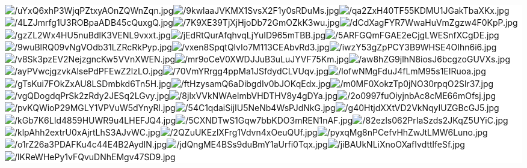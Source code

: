 <img src="https://image.tmdb.org/t/p/original/uYxQ6xhP3WjqPZtxyAOnZQWnZqn.jpg" alt="/uYxQ6xhP3WjqPZtxyAOnZQWnZqn.jpg" title="/uYxQ6xhP3WjqPZtxyAOnZQWnZqn.jpg"><img src="https://image.tmdb.org/t/p/original/9kwlaaJVKMX1SvsX2F1y0sRDuMs.jpg" alt="/9kwlaaJVKMX1SvsX2F1y0sRDuMs.jpg" title="/9kwlaaJVKMX1SvsX2F1y0sRDuMs.jpg"><img src="https://image.tmdb.org/t/p/original/qa2ZxH40TF55KDMU1JGakTbaXKx.jpg" alt="/qa2ZxH40TF55KDMU1JGakTbaXKx.jpg" title="/qa2ZxH40TF55KDMU1JGakTbaXKx.jpg"><img src="https://image.tmdb.org/t/p/original/4LZJmrfg1U3ROBpaADB45cQuxgQ.jpg" alt="/4LZJmrfg1U3ROBpaADB45cQuxgQ.jpg" title="/4LZJmrfg1U3ROBpaADB45cQuxgQ.jpg"><img src="https://image.tmdb.org/t/p/original/7K9XE39TjXjHjoDb72GmOZkK3wu.jpg" alt="/7K9XE39TjXjHjoDb72GmOZkK3wu.jpg" title="/7K9XE39TjXjHjoDb72GmOZkK3wu.jpg"><img src="https://image.tmdb.org/t/p/original/dCdXagFYR7WwaHuVmZgzw4F0KpP.jpg" alt="/dCdXagFYR7WwaHuVmZgzw4F0KpP.jpg" title="/dCdXagFYR7WwaHuVmZgzw4F0KpP.jpg"><img src="https://image.tmdb.org/t/p/original/gzZL2Wx4HU5nuBdlK3VENL9vxxt.jpg" alt="/gzZL2Wx4HU5nuBdlK3VENL9vxxt.jpg" title="/gzZL2Wx4HU5nuBdlK3VENL9vxxt.jpg"><img src="https://image.tmdb.org/t/p/original/jEdRtQurAfqhvqLjYuID965mTBB.jpg" alt="/jEdRtQurAfqhvqLjYuID965mTBB.jpg" title="/jEdRtQurAfqhvqLjYuID965mTBB.jpg"><img src="https://image.tmdb.org/t/p/original/5ARFGQmFGAE2eCjgLWESnfXCgDE.jpg" alt="/5ARFGQmFGAE2eCjgLWESnfXCgDE.jpg" title="/5ARFGQmFGAE2eCjgLWESnfXCgDE.jpg"><img src="https://image.tmdb.org/t/p/original/9wuBlRQ09vNgVOdb31LZRcRkPyp.jpg" alt="/9wuBlRQ09vNgVOdb31LZRcRkPyp.jpg" title="/9wuBlRQ09vNgVOdb31LZRcRkPyp.jpg"><img src="https://image.tmdb.org/t/p/original/vxen8SpqtQlvIo7M113CEAbvRd3.jpg" alt="/vxen8SpqtQlvIo7M113CEAbvRd3.jpg" title="/vxen8SpqtQlvIo7M113CEAbvRd3.jpg"><img src="https://image.tmdb.org/t/p/original/iwzY53gZpPCY3B9WHSE4OIhn6i6.jpg" alt="/iwzY53gZpPCY3B9WHSE4OIhn6i6.jpg" title="/iwzY53gZpPCY3B9WHSE4OIhn6i6.jpg"><img src="https://image.tmdb.org/t/p/original/v8Sk3pzEV2NejzgncKw5VVnXWEN.jpg" alt="/v8Sk3pzEV2NejzgncKw5VVnXWEN.jpg" title="/v8Sk3pzEV2NejzgncKw5VVnXWEN.jpg"><img src="https://image.tmdb.org/t/p/original/mr9oCeV0XWDJJuB3uLuJYVF75Km.jpg" alt="/mr9oCeV0XWDJJuB3uLuJYVF75Km.jpg" title="/mr9oCeV0XWDJJuB3uLuJYVF75Km.jpg"><img src="https://image.tmdb.org/t/p/original/aw8hZG9jlhN8iosJ6bcgzoGUVXs.jpg" alt="/aw8hZG9jlhN8iosJ6bcgzoGUVXs.jpg" title="/aw8hZG9jlhN8iosJ6bcgzoGUVXs.jpg"><img src="https://image.tmdb.org/t/p/original/ayPVwcjgzvkAlsePdPFEwZ2lzLO.jpg" alt="/ayPVwcjgzvkAlsePdPFEwZ2lzLO.jpg" title="/ayPVwcjgzvkAlsePdPFEwZ2lzLO.jpg"><img src="https://image.tmdb.org/t/p/original/70VmYRrgg4ppMa1JSfdydCLVUqv.jpg" alt="/70VmYRrgg4ppMa1JSfdydCLVUqv.jpg" title="/70VmYRrgg4ppMa1JSfdydCLVUqv.jpg"><img src="https://image.tmdb.org/t/p/original/lofwNMgFduJ4fLmM95s1EIRuoa.jpg" alt="/lofwNMgFduJ4fLmM95s1EIRuoa.jpg" title="/lofwNMgFduJ4fLmM95s1EIRuoa.jpg"><img src="https://image.tmdb.org/t/p/original/gTsKui7FOkZxAU8LSDmbkd6Tn5H.jpg" alt="/gTsKui7FOkZxAU8LSDmbkd6Tn5H.jpg" title="/gTsKui7FOkZxAU8LSDmbkd6Tn5H.jpg"><img src="https://image.tmdb.org/t/p/original/ftHzysamQ6aDibgdIv0bJOKqEdx.jpg" alt="/ftHzysamQ6aDibgdIv0bJOKqEdx.jpg" title="/ftHzysamQ6aDibgdIv0bJOKqEdx.jpg"><img src="https://image.tmdb.org/t/p/original/m0MF0XokzTp0jNO30rpqO2Slr37.jpg" alt="/m0MF0XokzTp0jNO30rpqO2Slr37.jpg" title="/m0MF0XokzTp0jNO30rpqO2Slr37.jpg"><img src="https://image.tmdb.org/t/p/original/vgQDogdqPrSk2zRdy2JESq2LGvy.jpg" alt="/vgQDogdqPrSk2zRdy2JESq2LGvy.jpg" title="/vgQDogdqPrSk2zRdy2JESq2LGvy.jpg"><img src="https://image.tmdb.org/t/p/original/8jlxVVkNWAelmbVHDTHV8y4gDYa.jpg" alt="/8jlxVVkNWAelmbVHDTHV8y4gDYa.jpg" title="/8jlxVVkNWAelmbVHDTHV8y4gDYa.jpg"><img src="https://image.tmdb.org/t/p/original/2o0997fuOiyjnbAc8cME66mOfsj.jpg" alt="/2o0997fuOiyjnbAc8cME66mOfsj.jpg" title="/2o0997fuOiyjnbAc8cME66mOfsj.jpg"><img src="https://image.tmdb.org/t/p/original/pvKQWioP29MGLY1VPVuW5dYnyRl.jpg" alt="/pvKQWioP29MGLY1VPVuW5dYnyRl.jpg" title="/pvKQWioP29MGLY1VPVuW5dYnyRl.jpg"><img src="https://image.tmdb.org/t/p/original/54C1qdaiSijIU5NeNb4WsPJdNkG.jpg" alt="/54C1qdaiSijIU5NeNb4WsPJdNkG.jpg" title="/54C1qdaiSijIU5NeNb4WsPJdNkG.jpg"><img src="https://image.tmdb.org/t/p/original/g40HtjdXXtVD2VkNqyIUZGBcGJ5.jpg" alt="/g40HtjdXXtVD2VkNqyIUZGBcGJ5.jpg" title="/g40HtjdXXtVD2VkNqyIUZGBcGJ5.jpg"><img src="https://image.tmdb.org/t/p/original/kGb7K6LId4859HUWR9u4LHEFJQ4.jpg" alt="/kGb7K6LId4859HUWR9u4LHEFJQ4.jpg" title="/kGb7K6LId4859HUWR9u4LHEFJQ4.jpg"><img src="https://image.tmdb.org/t/p/original/5CXNDTwS1Gqw7bbKDO3mREN1nAF.jpg" alt="/5CXNDTwS1Gqw7bbKDO3mREN1nAF.jpg" title="/5CXNDTwS1Gqw7bbKDO3mREN1nAF.jpg"><img src="https://image.tmdb.org/t/p/original/82ezls062PrIaSzds2JKqZ5UYiC.jpg" alt="/82ezls062PrIaSzds2JKqZ5UYiC.jpg" title="/82ezls062PrIaSzds2JKqZ5UYiC.jpg"><img src="https://image.tmdb.org/t/p/original/klpAhh2extrU0xAjrtLhS3AJvWC.jpg" alt="/klpAhh2extrU0xAjrtLhS3AJvWC.jpg" title="/klpAhh2extrU0xAjrtLhS3AJvWC.jpg"><img src="https://image.tmdb.org/t/p/original/2QZuUKEzlXFrg1Vdvn4xOeuQUf.jpg" alt="/2QZuUKEzlXFrg1Vdvn4xOeuQUf.jpg" title="/2QZuUKEzlXFrg1Vdvn4xOeuQUf.jpg"><img src="https://image.tmdb.org/t/p/original/pyxqMg8nPCefvHhZwJtLMW6Luno.jpg" alt="/pyxqMg8nPCefvHhZwJtLMW6Luno.jpg" title="/pyxqMg8nPCefvHhZwJtLMW6Luno.jpg"><img src="https://image.tmdb.org/t/p/original/o1rZ26a3PDAFKu4c44E4B2AydlN.jpg" alt="/o1rZ26a3PDAFKu4c44E4B2AydlN.jpg" title="/o1rZ26a3PDAFKu4c44E4B2AydlN.jpg"><img src="https://image.tmdb.org/t/p/original/jdQngME4BSs9duBmY1aUrfi0Tqx.jpg" alt="/jdQngME4BSs9duBmY1aUrfi0Tqx.jpg" title="/jdQngME4BSs9duBmY1aUrfi0Tqx.jpg"><img src="https://image.tmdb.org/t/p/original/jiBAUkNLiXnoOXafIvdttlfeSf.jpg" alt="/jiBAUkNLiXnoOXafIvdttlfeSf.jpg" title="/jiBAUkNLiXnoOXafIvdttlfeSf.jpg"><img src="https://image.tmdb.org/t/p/original/lKReWHePy1vFQvuDNhEMgv47SD9.jpg" alt="/lKReWHePy1vFQvuDNhEMgv47SD9.jpg" title="/lKReWHePy1vFQvuDNhEMgv47SD9.jpg">
